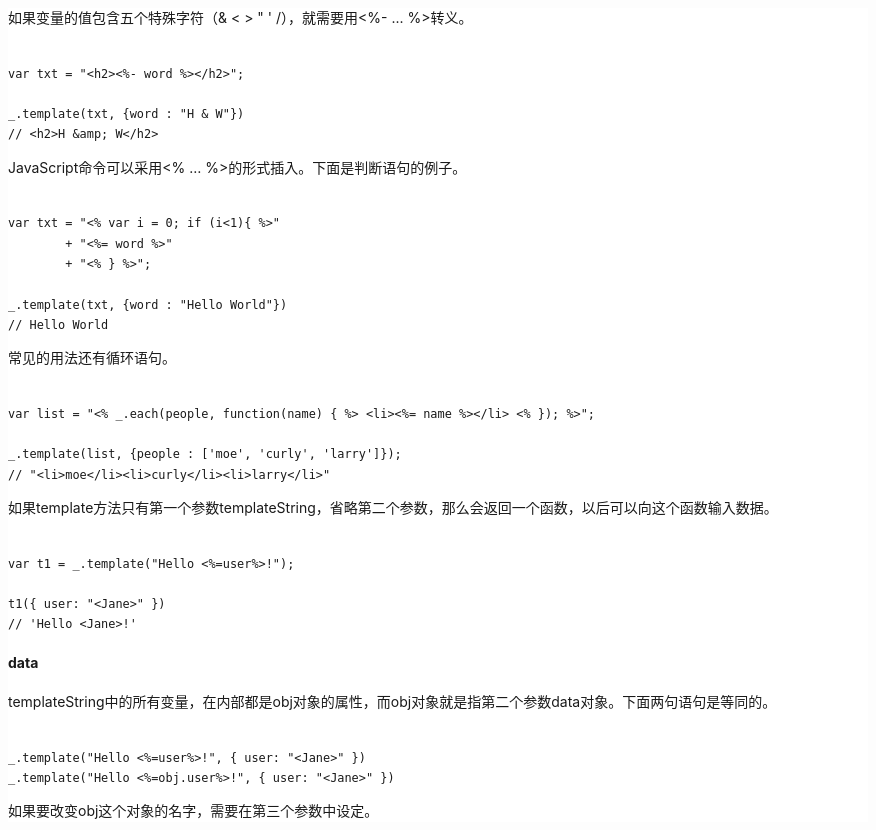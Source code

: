 如果变量的值包含五个特殊字符（& < > " ' /），就需要用<%- ... %>转义。

```

var txt = "<h2><%- word %></h2>";

_.template(txt, {word : "H & W"})
// <h2>H &amp; W</h2>

```

JavaScript命令可以采用<% … %>的形式插入。下面是判断语句的例子。

```

var txt = "<% var i = 0; if (i<1){ %>"
		+ "<%= word %>"
		+ "<% } %>";

_.template(txt, {word : "Hello World"})
// Hello World

```

常见的用法还有循环语句。

```

var list = "<% _.each(people, function(name) { %> <li><%= name %></li> <% }); %>";

_.template(list, {people : ['moe', 'curly', 'larry']});
// "<li>moe</li><li>curly</li><li>larry</li>"

```

如果template方法只有第一个参数templateString，省略第二个参数，那么会返回一个函数，以后可以向这个函数输入数据。

```

var t1 = _.template("Hello <%=user%>!");  

t1({ user: "<Jane>" }) 
// 'Hello <Jane>!'

```

#### data

templateString中的所有变量，在内部都是obj对象的属性，而obj对象就是指第二个参数data对象。下面两句语句是等同的。

```

_.template("Hello <%=user%>!", { user: "<Jane>" })
_.template("Hello <%=obj.user%>!", { user: "<Jane>" })

```

如果要改变obj这个对象的名字，需要在第三个参数中设定。
